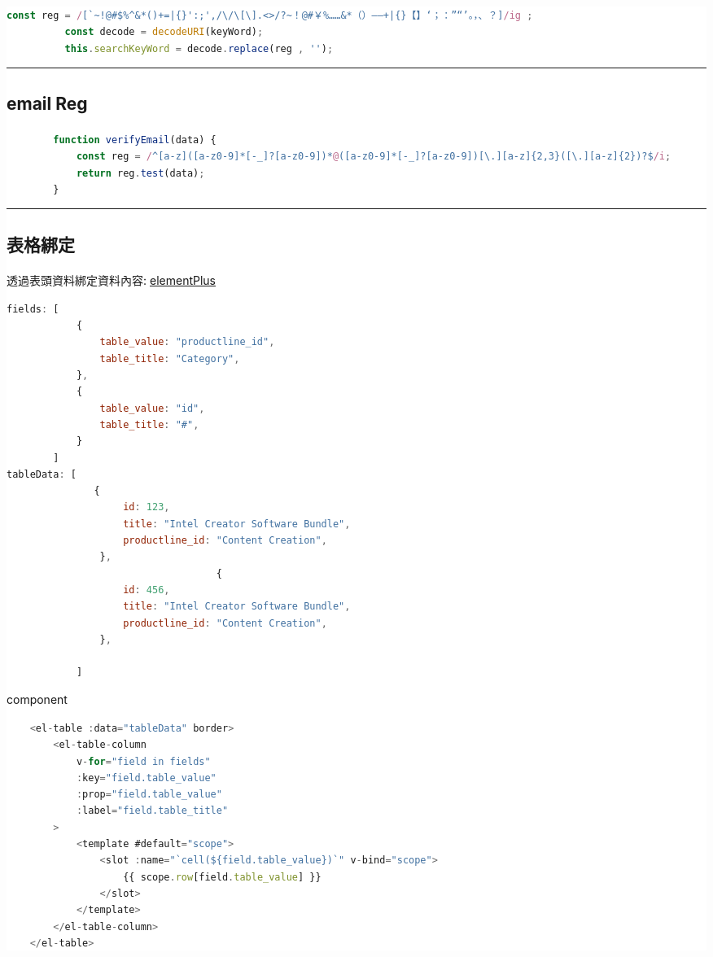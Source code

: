 ```js
const reg = /[`~!@#$%^&*()+=|{}':;',/\/\[\].<>/?~！@#￥%……&*（）——+|{}【】‘；：”“’。，、？]/ig ; 
          const decode = decodeURI(keyWord);
          this.searchKeyWord = decode.replace(reg , '');
```
---

## email Reg

```js
        function verifyEmail(data) {
            const reg = /^[a-z]([a-z0-9]*[-_]?[a-z0-9])*@([a-z0-9]*[-_]?[a-z0-9])[\.][a-z]{2,3}([\.][a-z]{2})?$/i;
            return reg.test(data);
        }
```
---

## 表格綁定

透過表頭資料綁定資料內容: [elementPlus](https://element-plus.org/#/zh-CN/component/table)

```js
fields: [
            {
                table_value: "productline_id",
                table_title: "Category",
            },
            {
                table_value: "id",
                table_title: "#",
            }
        ]
tableData: [
               {
                    id: 123,
                    title: "Intel Creator Software Bundle",
                    productline_id: "Content Creation",
                },
                                    {
                    id: 456,
                    title: "Intel Creator Software Bundle",
                    productline_id: "Content Creation",
                },

            ]
```

component
```js
    <el-table :data="tableData" border>
        <el-table-column
            v-for="field in fields"
            :key="field.table_value"
            :prop="field.table_value"
            :label="field.table_title"
        >
            <template #default="scope">
                <slot :name="`cell(${field.table_value})`" v-bind="scope">
                    {{ scope.row[field.table_value] }}
                </slot>
            </template>
        </el-table-column>
    </el-table>
```
